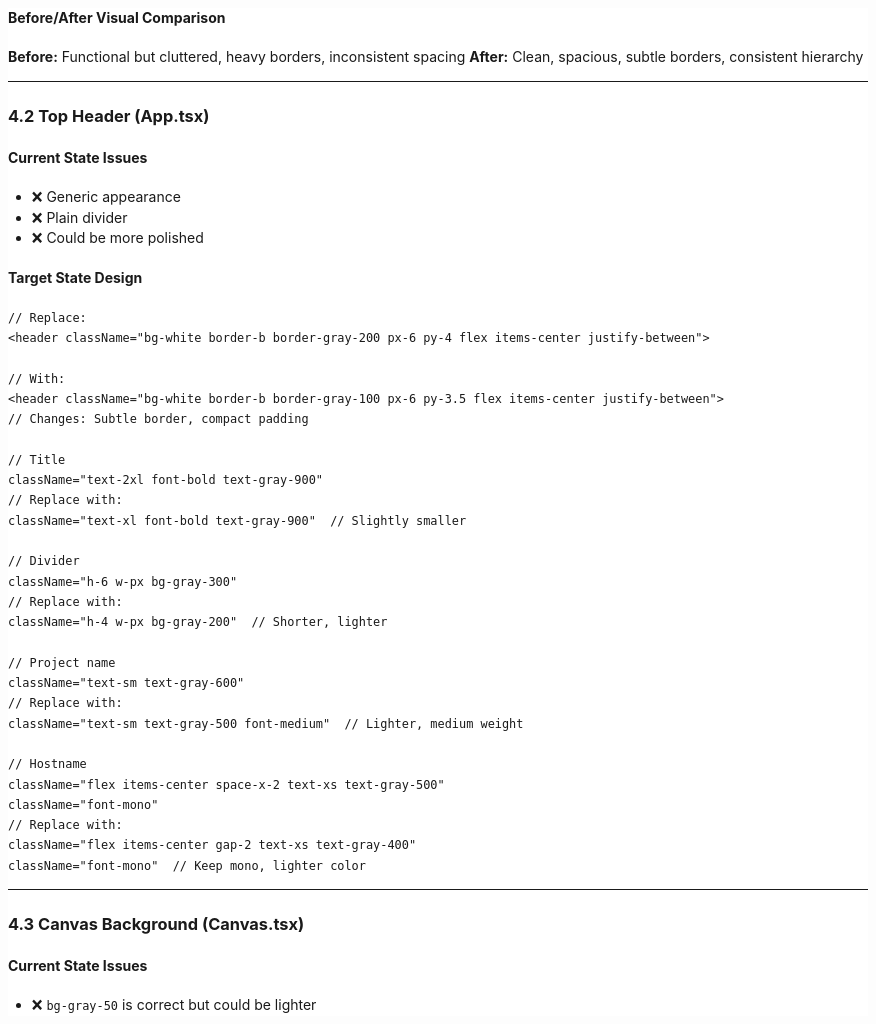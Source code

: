 #### Before/After Visual Comparison
**Before:** Functional but cluttered, heavy borders, inconsistent spacing
**After:** Clean, spacious, subtle borders, consistent hierarchy

---

### 4.2 Top Header (App.tsx)

#### Current State Issues
- ❌ Generic appearance
- ❌ Plain divider
- ❌ Could be more polished

#### Target State Design

```tsx
// Replace:
<header className="bg-white border-b border-gray-200 px-6 py-4 flex items-center justify-between">

// With:
<header className="bg-white border-b border-gray-100 px-6 py-3.5 flex items-center justify-between">
// Changes: Subtle border, compact padding

// Title
className="text-2xl font-bold text-gray-900"
// Replace with:
className="text-xl font-bold text-gray-900"  // Slightly smaller

// Divider
className="h-6 w-px bg-gray-300"
// Replace with:
className="h-4 w-px bg-gray-200"  // Shorter, lighter

// Project name
className="text-sm text-gray-600"
// Replace with:
className="text-sm text-gray-500 font-medium"  // Lighter, medium weight

// Hostname
className="flex items-center space-x-2 text-xs text-gray-500"
className="font-mono"
// Replace with:
className="flex items-center gap-2 text-xs text-gray-400"
className="font-mono"  // Keep mono, lighter color
```

---

### 4.3 Canvas Background (Canvas.tsx)

#### Current State Issues
- ❌ `bg-gray-50` is correct but could be lighter
